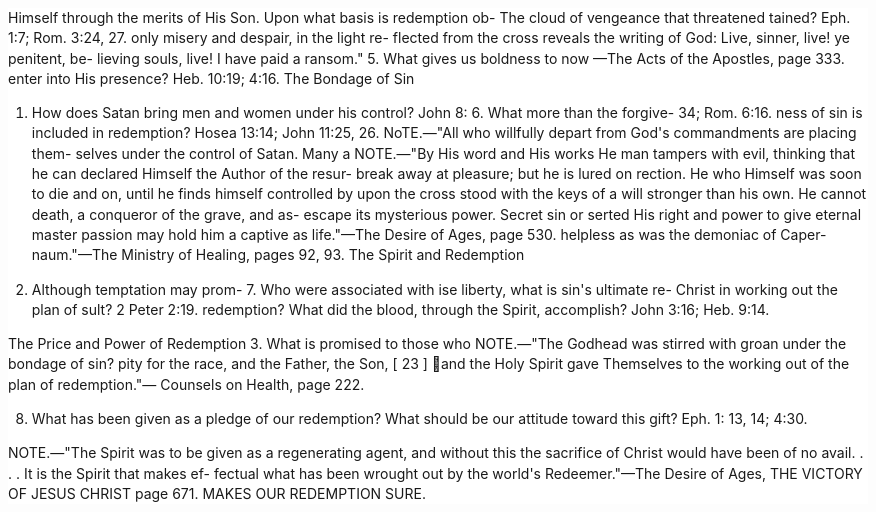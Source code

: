 Himself through the merits of His Son.         Upon what basis is redemption ob-
The cloud of vengeance that threatened         tained? Eph. 1:7; Rom. 3:24, 27.
only misery and despair, in the light re-
flected from the cross reveals the writing
of God: Live, sinner, live! ye penitent, be-
lieving souls, live! I have paid a ransom."      5. What gives us boldness to now
 —The Acts of the Apostles, page 333.          enter into His presence? Heb. 10:19;
                                               4:16.
         The Bondage of Sin
  1. How does Satan bring men and
women under his control? John 8:
                                                 6. What more than the forgive-
34; Rom. 6:16.
                                               ness of sin is included in redemption?
                                               Hosea 13:14; John 11:25, 26.
  NoTE.—"All who willfully depart from
God's commandments are placing them-
selves under the control of Satan. Many a         NOTE.—"By His word and His works He
man tampers with evil, thinking that he can    declared Himself the Author of the resur-
break away at pleasure; but he is lured on     rection. He who Himself was soon to die
and on, until he finds himself controlled by   upon the cross stood with the keys of
a will stronger than his own. He cannot        death, a conqueror of the grave, and as-
escape its mysterious power. Secret sin or     serted His right and power to give eternal
master passion may hold him a captive as       life."—The Desire of Ages, page 530.
helpless as was the demoniac of Caper-
naum."—The Ministry of Healing, pages
92, 93.                                             The Spirit and Redemption

   2. Although temptation may prom-              7. Who were associated with
ise liberty, what is sin's ultimate re-        Christ in working out the plan of
sult? 2 Peter 2:19.                            redemption? What did the blood,
                                               through the Spirit, accomplish? John
                                               3:16; Heb. 9:14.

The Price and Power of Redemption
  3. What is promised to those who               NOTE.—"The Godhead was stirred with
groan under the bondage of sin?                pity for the race, and the Father, the Son,
                                           [ 23 ]
and the Holy Spirit gave Themselves to the
working out of the plan of redemption."—
Counsels on Health, page 222.

   8. What has been given as a pledge
of our redemption? What should be
our attitude toward this gift? Eph. 1:
13, 14; 4:30.


  NOTE.—"The Spirit was to be given as a
regenerating agent, and without this the
sacrifice of Christ would have been of no
avail. . . . It is the Spirit that makes ef-
fectual what has been wrought out by the
world's Redeemer."—The Desire of Ages,                  THE VICTORY OF JESUS CHRIST
page 671.                                                MAKES OUR REDEMPTION SURE.

